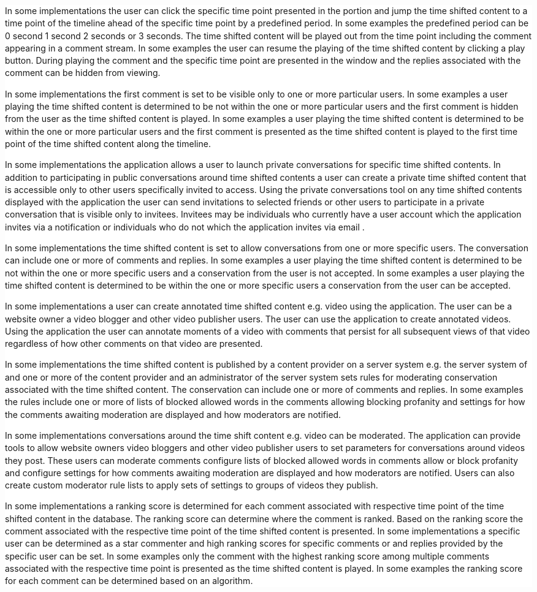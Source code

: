 In some implementations the user can click the specific time point presented in the portion and jump the time shifted content to a time point of the timeline ahead of the specific time point by a predefined period. In some examples the predefined period can be 0 second 1 second 2 seconds or 3 seconds. The time shifted content will be played out from the time point including the comment appearing in a comment stream. In some examples the user can resume the playing of the time shifted content by clicking a play button. During playing the comment and the specific time point are presented in the window and the replies associated with the comment can be hidden from viewing.

In some implementations the first comment is set to be visible only to one or more particular users. In some examples a user playing the time shifted content is determined to be not within the one or more particular users and the first comment is hidden from the user as the time shifted content is played. In some examples a user playing the time shifted content is determined to be within the one or more particular users and the first comment is presented as the time shifted content is played to the first time point of the time shifted content along the timeline.

In some implementations the application allows a user to launch private conversations for specific time shifted contents. In addition to participating in public conversations around time shifted contents a user can create a private time shifted content that is accessible only to other users specifically invited to access. Using the private conversations tool on any time shifted contents displayed with the application the user can send invitations to selected friends or other users to participate in a private conversation that is visible only to invitees. Invitees may be individuals who currently have a user account which the application invites via a notification or individuals who do not which the application invites via email .

In some implementations the time shifted content is set to allow conversations from one or more specific users. The conversation can include one or more of comments and replies. In some examples a user playing the time shifted content is determined to be not within the one or more specific users and a conservation from the user is not accepted. In some examples a user playing the time shifted content is determined to be within the one or more specific users a conservation from the user can be accepted.

In some implementations a user can create annotated time shifted content e.g. video using the application. The user can be a website owner a video blogger and other video publisher users. The user can use the application to create annotated videos. Using the application the user can annotate moments of a video with comments that persist for all subsequent views of that video regardless of how other comments on that video are presented.

In some implementations the time shifted content is published by a content provider on a server system e.g. the server system of and one or more of the content provider and an administrator of the server system sets rules for moderating conservation associated with the time shifted content. The conservation can include one or more of comments and replies. In some examples the rules include one or more of lists of blocked allowed words in the comments allowing blocking profanity and settings for how the comments awaiting moderation are displayed and how moderators are notified.

In some implementations conversations around the time shift content e.g. video can be moderated. The application can provide tools to allow website owners video bloggers and other video publisher users to set parameters for conversations around videos they post. These users can moderate comments configure lists of blocked allowed words in comments allow or block profanity and configure settings for how comments awaiting moderation are displayed and how moderators are notified. Users can also create custom moderator rule lists to apply sets of settings to groups of videos they publish.

In some implementations a ranking score is determined for each comment associated with respective time point of the time shifted content in the database. The ranking score can determine where the comment is ranked. Based on the ranking score the comment associated with the respective time point of the time shifted content is presented. In some implementations a specific user can be determined as a star commenter and high ranking scores for specific comments or and replies provided by the specific user can be set. In some examples only the comment with the highest ranking score among multiple comments associated with the respective time point is presented as the time shifted content is played. In some examples the ranking score for each comment can be determined based on an algorithm.
